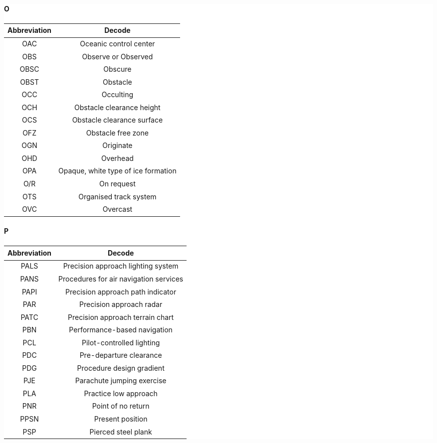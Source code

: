 

#### O

| Abbreviation |               Decode                |
| :----------: | :---------------------------------: |
|     OAC      |       Oceanic control center        |
|     OBS      |         Observe or Observed         |
|     OBSC     |               Obscure               |
|     OBST     |              Obstacle               |
|     OCC      |              Occulting              |
|     OCH      |      Obstacle clearance height      |
|     OCS      |     Obstacle clearance surface      |
|     OFZ      |         Obstacle free zone          |
|     OGN      |              Originate              |
|     OHD      |              Overhead               |
|     OPA      | Opaque, white type of ice formation |
|     O/R      |             On request              |
|     OTS      |       Organised track system        |
|     OVC      |              Overcast               |



#### P

| Abbreviation |                 Decode                 |
| :----------: | :------------------------------------: |
|     PALS     |   Precision approach lighting system   |
|     PANS     | Procedures for air navigation services |
|     PAPI     |   Precision approach path indicator    |
|     PAR      |        Precision approach radar        |
|     PATC     |    Precision approach terrain chart    |
|     PBN      |      Performance-based navigation      |
|     PCL      |       Pilot-controlled lighting        |
|     PDC      |        Pre-departure clearance         |
|     PDG      |       Procedure design gradient        |
|     PJE      |       Parachute jumping exercise       |
|     PLA      |         Practice low approach          |
|     PNR      |           Point of no return           |
|     PPSN     |            Present position            |
|     PSP      |          Pierced steel plank           |
